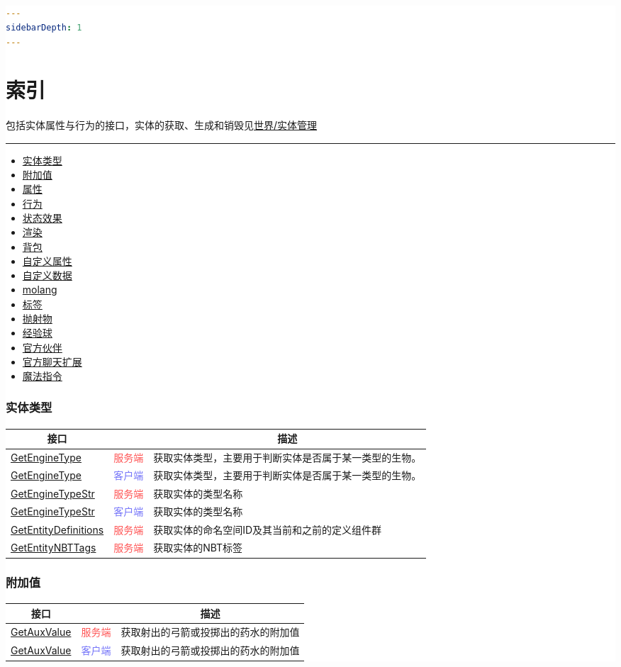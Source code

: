 ```yaml
---
sidebarDepth: 1
---
```

# 索引

包括实体属性与行为的接口，实体的获取、生成和销毁见[世界/实体管理](../世界/索引.md#实体管理)

---

- [实体类型](#实体类型)
- [附加值](#附加值)
- [属性](#属性)
- [行为](#行为)
- [状态效果](#状态效果)
- [渲染](#渲染)
- [背包](#背包)
- [自定义属性](#自定义属性)
- [自定义数据](#自定义数据)
- [molang](#molang)
- [标签](#标签)
- [抛射物](#抛射物)
- [经验球](#经验球)
- [官方伙伴](#官方伙伴)
- [官方聊天扩展](#官方聊天扩展)
- [魔法指令](#魔法指令)

### 实体类型

| 接口 | <div style="width: 3em"></div> | 描述 |
| --- | --- | --- |
| [GetEngineType](实体类型.md#getenginetype) | <span style="display:inline;color:#ff5555">服务端</span> | 获取实体类型，主要用于判断实体是否属于某一类型的生物。 |
| [GetEngineType](实体类型.md#getenginetype) | <span style="display:inline;color:#7575f9">客户端</span> | 获取实体类型，主要用于判断实体是否属于某一类型的生物。 |
| [GetEngineTypeStr](实体类型.md#getenginetypestr) | <span style="display:inline;color:#ff5555">服务端</span> | 获取实体的类型名称 |
| [GetEngineTypeStr](实体类型.md#getenginetypestr) | <span style="display:inline;color:#7575f9">客户端</span> | 获取实体的类型名称 |
| [GetEntityDefinitions](实体类型.md#getentitydefinitions) | <span style="display:inline;color:#ff5555">服务端</span> | 获取实体的命名空间ID及其当前和之前的定义组件群 |
| [GetEntityNBTTags](实体类型.md#getentitynbttags) | <span style="display:inline;color:#ff5555">服务端</span> | 获取实体的NBT标签 |

### 附加值

| 接口 | <div style="width: 3em"></div> | 描述 |
| --- | --- | --- |
| [GetAuxValue](附加值.md#getauxvalue) | <span style="display:inline;color:#ff5555">服务端</span> | 获取射出的弓箭或投掷出的药水的附加值 |
| [GetAuxValue](附加值.md#getauxvalue) | <span style="display:inline;color:#7575f9">客户端</span> | 获取射出的弓箭或投掷出的药水的附加值 |
